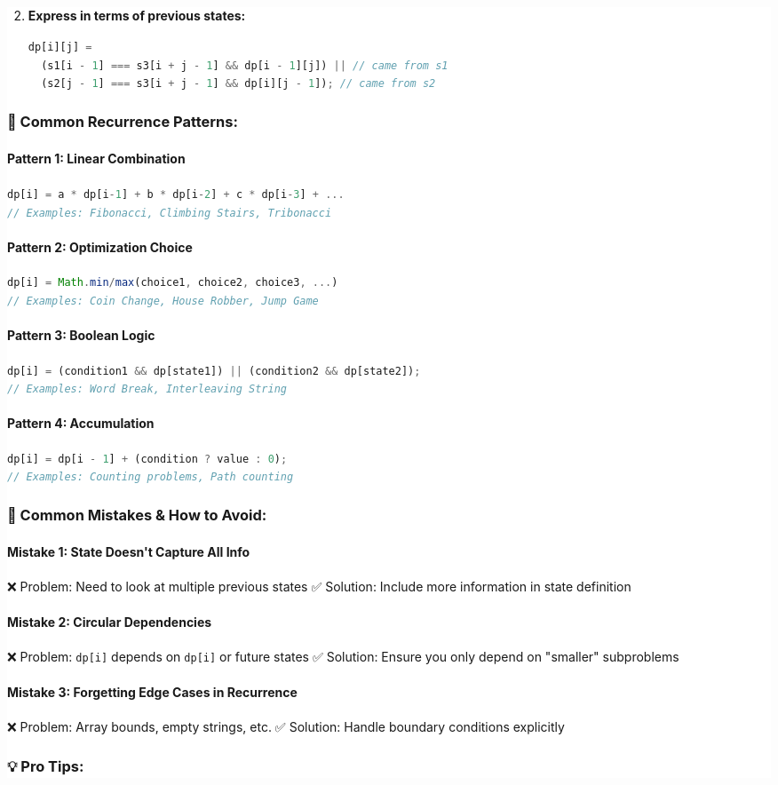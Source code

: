 2. **Express in terms of previous states:**
   ```typescript
   dp[i][j] =
     (s1[i - 1] === s3[i + j - 1] && dp[i - 1][j]) || // came from s1
     (s2[j - 1] === s3[i + j - 1] && dp[i][j - 1]); // came from s2
   ```

### 🎪 Common Recurrence Patterns:

#### Pattern 1: Linear Combination

```typescript
dp[i] = a * dp[i-1] + b * dp[i-2] + c * dp[i-3] + ...
// Examples: Fibonacci, Climbing Stairs, Tribonacci
```

#### Pattern 2: Optimization Choice

```typescript
dp[i] = Math.min/max(choice1, choice2, choice3, ...)
// Examples: Coin Change, House Robber, Jump Game
```

#### Pattern 3: Boolean Logic

```typescript
dp[i] = (condition1 && dp[state1]) || (condition2 && dp[state2]);
// Examples: Word Break, Interleaving String
```

#### Pattern 4: Accumulation

```typescript
dp[i] = dp[i - 1] + (condition ? value : 0);
// Examples: Counting problems, Path counting
```

### 🚨 Common Mistakes & How to Avoid:

#### Mistake 1: State Doesn't Capture All Info

❌ Problem: Need to look at multiple previous states
✅ Solution: Include more information in state definition

#### Mistake 2: Circular Dependencies

❌ Problem: `dp[i]` depends on `dp[i]` or future states
✅ Solution: Ensure you only depend on "smaller" subproblems

#### Mistake 3: Forgetting Edge Cases in Recurrence

❌ Problem: Array bounds, empty strings, etc.
✅ Solution: Handle boundary conditions explicitly

### 💡 Pro Tips:
